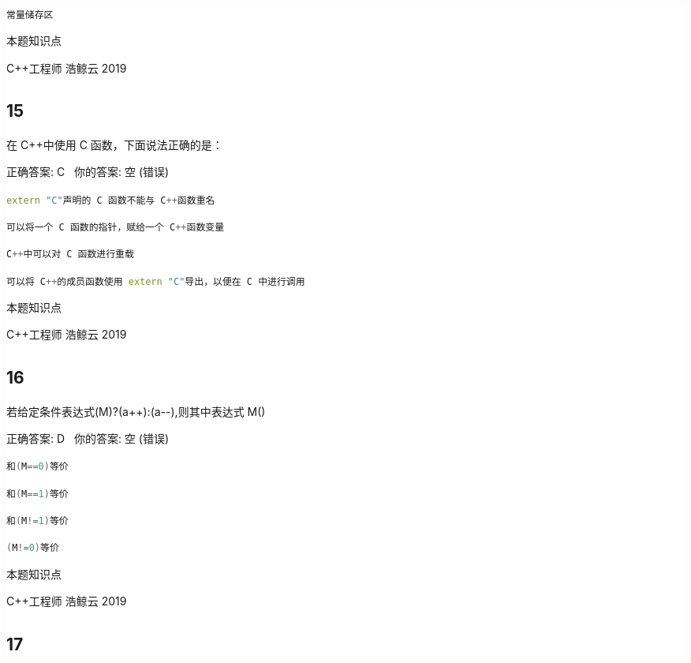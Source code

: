 ```cpp
常量储存区
```

本题知识点

C++工程师 浩鲸云 2019

## 15

在 C++中使用 C 函数，下面说法正确的是：

正确答案: C   你的答案: 空 (错误)

```cpp
extern "C"声明的 C 函数不能与 C++函数重名
```

```cpp
可以将一个 C 函数的指针，赋给一个 C++函数变量
```

```cpp
C++中可以对 C 函数进行重载
```

```cpp
可以将 C++的成员函数使用 extern "C"导出，以便在 C 中进行调用
```

本题知识点

C++工程师 浩鲸云 2019

## 16

若给定条件表达式(M)?(a++):(a--),则其中表达式 M()

正确答案: D   你的答案: 空 (错误)

```cpp
和(M==0)等价
```

```cpp
和(M==1)等价
```

```cpp
和(M!=1)等价
```

```cpp
(M!=0)等价
```

本题知识点

C++工程师 浩鲸云 2019

## 17
